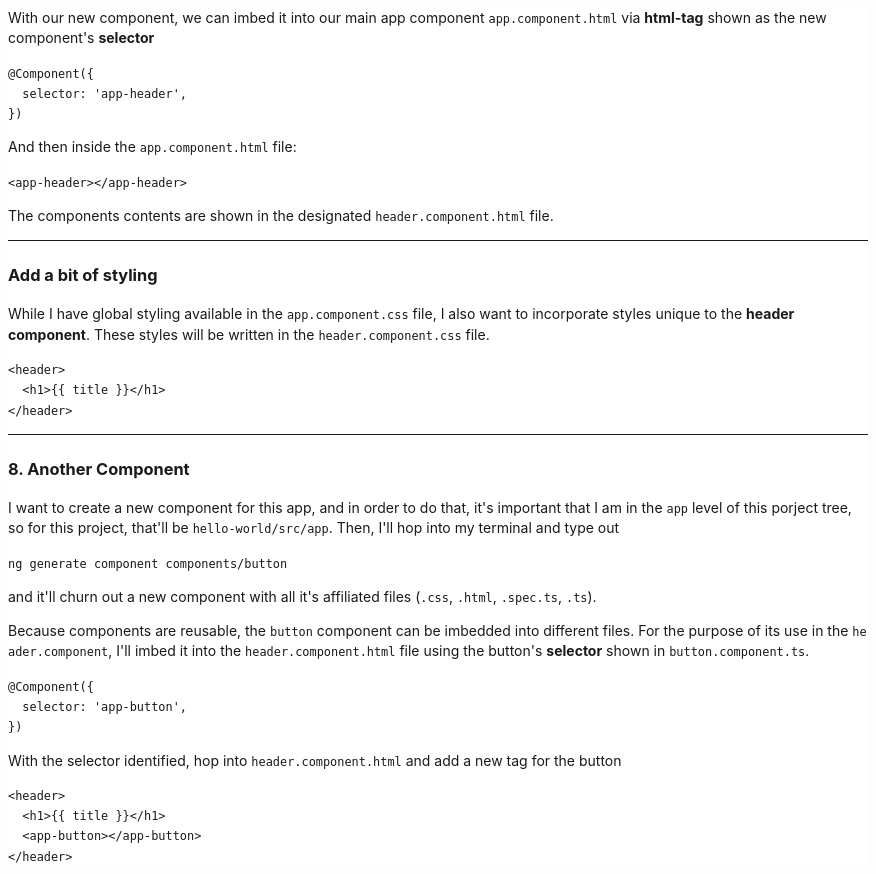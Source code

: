 
With our new component, we can imbed it into our main app component `app.component.html` via **html-tag** shown as the new component's **selector**
```
@Component({
  selector: 'app-header',
})
```
And then inside the `app.component.html` file:
```
<app-header></app-header>
```
The components contents are shown in the designated `header.component.html` file.

---
### Add a bit of styling

While I have global styling available in the `app.component.css` file, I also want to incorporate styles unique to the **header component**. These styles will be written in the `header.component.css` file.
```
<header>
  <h1>{{ title }}</h1>
</header>
```
---

### 8. Another Component

I want to create a new component for this app, and in order to do that, it's important that I am in the `app` level of this porject tree, so for this project, that'll be `hello-world/src/app`. Then, I'll hop into my terminal and type out 

```
ng generate component components/button
```

and it'll churn out a new component with all it's affiliated files (`.css`, `.html`, `.spec.ts`, `.ts`).

Because components are reusable, the `button` component can be imbedded into different files. For the purpose of its use in the `header.component`, I'll imbed it into the `header.component.html` file using the button's **selector** shown in `button.component.ts`.
```
@Component({
  selector: 'app-button',
})
```

With the selector identified, hop into `header.component.html` and add a new tag for the button
```
<header>
  <h1>{{ title }}</h1>
  <app-button></app-button>
</header>
```
